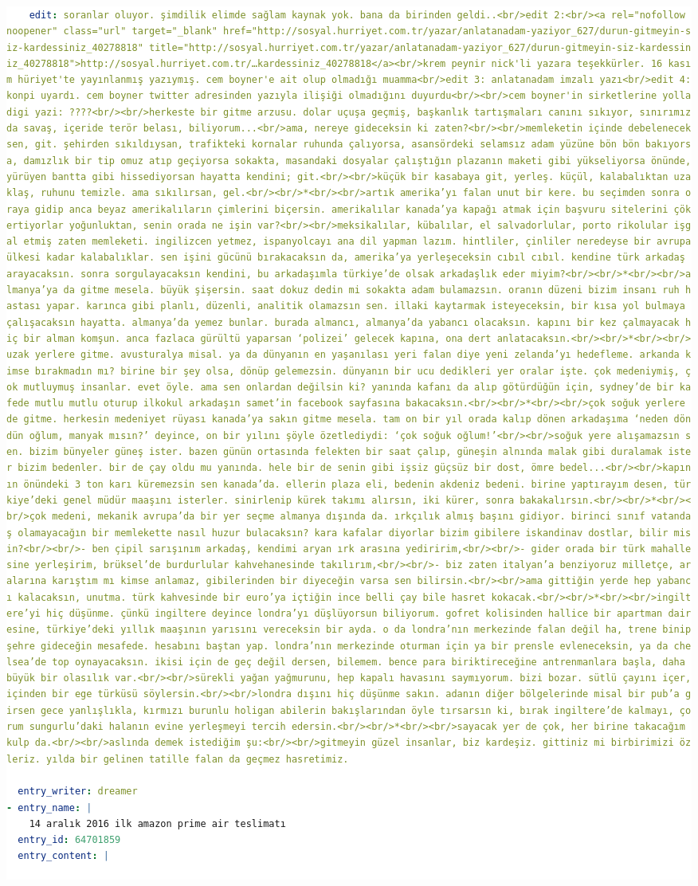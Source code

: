 ```yaml
    edit: soranlar oluyor. şimdilik elimde sağlam kaynak yok. bana da birinden geldi..<br/>edit 2:<br/><a rel="nofollow noopener" class="url" target="_blank" href="http://sosyal.hurriyet.com.tr/yazar/anlatanadam-yaziyor_627/durun-gitmeyin-siz-kardessiniz_40278818" title="http://sosyal.hurriyet.com.tr/yazar/anlatanadam-yaziyor_627/durun-gitmeyin-siz-kardessiniz_40278818">http://sosyal.hurriyet.com.tr/…kardessiniz_40278818</a><br/>krem peynir nick'li yazara teşekkürler. 16 kasım hüriyet'te yayınlanmış yazıymış. cem boyner'e ait olup olmadığı muamma<br/>edit 3: anlatanadam imzalı yazı<br/>edit 4: konpi uyardı. cem boyner twitter adresinden yazıyla ilişiği olmadığını duyurdu<br/><br/>cem boyner'in sirketlerine yolladigi yazi: ????<br/><br/>herkeste bir gitme arzusu. dolar uçuşa geçmiş, başkanlık tartışmaları canını sıkıyor, sınırımızda savaş, içeride terör belası, biliyorum...<br/>ama, nereye gideceksin ki zaten?<br/><br/>memleketin içinde debeleneceksen, git. şehirden sıkıldıysan, trafikteki kornalar ruhunda çalıyorsa, asansördeki selamsız adam yüzüne bön bön bakıyorsa, damızlık bir tip omuz atıp geçiyorsa sokakta, masandaki dosyalar çalıştığın plazanın maketi gibi yükseliyorsa önünde, yürüyen bantta gibi hissediyorsan hayatta kendini; git.<br/><br/>küçük bir kasabaya git, yerleş. küçül, kalabalıktan uzaklaş, ruhunu temizle. ama sıkılırsan, gel.<br/><br/>*<br/><br/>artık amerika’yı falan unut bir kere. bu seçimden sonra oraya gidip anca beyaz amerikalıların çimlerini biçersin. amerikalılar kanada’ya kapağı atmak için başvuru sitelerini çökertiyorlar yoğunluktan, senin orada ne işin var?<br/><br/>meksikalılar, kübalılar, el salvadorlular, porto rikolular işgal etmiş zaten memleketi. ingilizcen yetmez, ispanyolcayı ana dil yapman lazım. hintliler, çinliler neredeyse bir avrupa ülkesi kadar kalabalıklar. sen işini gücünü bırakacaksın da, amerika’ya yerleşeceksin cıbıl cıbıl. kendine türk arkadaş arayacaksın. sonra sorgulayacaksın kendini, bu arkadaşımla türkiye’de olsak arkadaşlık eder miyim?<br/><br/>*<br/><br/>almanya’ya da gitme mesela. büyük şişersin. saat dokuz dedin mi sokakta adam bulamazsın. oranın düzeni bizim insanı ruh hastası yapar. karınca gibi planlı, düzenli, analitik olamazsın sen. illaki kaytarmak isteyeceksin, bir kısa yol bulmaya çalışacaksın hayatta. almanya’da yemez bunlar. burada almancı, almanya’da yabancı olacaksın. kapını bir kez çalmayacak hiç bir alman komşun. anca fazlaca gürültü yaparsan ‘polizei’ gelecek kapına, ona dert anlatacaksın.<br/><br/>*<br/><br/>uzak yerlere gitme. avusturalya misal. ya da dünyanın en yaşanılası yeri falan diye yeni zelanda’yı hedefleme. arkanda kimse bırakmadın mı? birine bir şey olsa, dönüp gelemezsin. dünyanın bir ucu dedikleri yer oralar işte. çok medeniymiş, çok mutluymuş insanlar. evet öyle. ama sen onlardan değilsin ki? yanında kafanı da alıp götürdüğün için, sydney’de bir kafede mutlu mutlu oturup ilkokul arkadaşın samet’in facebook sayfasına bakacaksın.<br/><br/>*<br/><br/>çok soğuk yerlere de gitme. herkesin medeniyet rüyası kanada’ya sakın gitme mesela. tam on bir yıl orada kalıp dönen arkadaşıma ‘neden döndün oğlum, manyak mısın?’ deyince, on bir yılını şöyle özetlediydi: ‘çok soğuk oğlum!’<br/><br/>soğuk yere alışamazsın sen. bizim bünyeler güneş ister. bazen günün ortasında felekten bir saat çalıp, güneşin alnında malak gibi duralamak ister bizim bedenler. bir de çay oldu mu yanında. hele bir de senin gibi işsiz güçsüz bir dost, ömre bedel...<br/><br/>kapının önündeki 3 ton karı küremezsin sen kanada’da. ellerin plaza eli, bedenin akdeniz bedeni. birine yaptırayım desen, türkiye’deki genel müdür maaşını isterler. sinirlenip kürek takımı alırsın, iki kürer, sonra bakakalırsın.<br/><br/>*<br/><br/>çok medeni, mekanik avrupa’da bir yer seçme almanya dışında da. ırkçılık almış başını gidiyor. birinci sınıf vatandaş olamayacağın bir memlekette nasıl huzur bulacaksın? kara kafalar diyorlar bizim gibilere iskandinav dostlar, bilir misin?<br/><br/>- ben çipil sarışınım arkadaş, kendimi aryan ırk arasına yediririm,<br/><br/>- gider orada bir türk mahallesine yerleşirim, brüksel’de burdurlular kahvehanesinde takılırım,<br/><br/>- biz zaten italyan’a benziyoruz milletçe, aralarına karıştım mı kimse anlamaz, gibilerinden bir diyeceğin varsa sen bilirsin.<br/><br/>ama gittiğin yerde hep yabancı kalacaksın, unutma. türk kahvesinde bir euro’ya içtiğin ince belli çay bile hasret kokacak.<br/><br/>*<br/><br/>ingiltere’yi hiç düşünme. çünkü ingiltere deyince londra’yı düşlüyorsun biliyorum. gofret kolisinden hallice bir apartman dairesine, türkiye’deki yıllık maaşının yarısını vereceksin bir ayda. o da londra’nın merkezinde falan değil ha, trene binip şehre gideceğin mesafede. hesabını baştan yap. londra’nın merkezinde oturman için ya bir prensle evleneceksin, ya da chelsea’de top oynayacaksın. ikisi için de geç değil dersen, bilemem. bence para biriktireceğine antrenmanlara başla, daha büyük bir olasılık var.<br/><br/>sürekli yağan yağmurunu, hep kapalı havasını saymıyorum. bizi bozar. sütlü çayını içer, içinden bir ege türküsü söylersin.<br/><br/>londra dışını hiç düşünme sakın. adanın diğer bölgelerinde misal bir pub’a girsen gece yanlışlıkla, kırmızı burunlu holigan abilerin bakışlarından öyle tırsarsın ki, bırak ingiltere’de kalmayı, çorum sungurlu’daki halanın evine yerleşmeyi tercih edersin.<br/><br/>*<br/><br/>sayacak yer de çok, her birine takacağım kulp da.<br/><br/>aslında demek istediğim şu:<br/><br/>gitmeyin güzel insanlar, biz kardeşiz. gittiniz mi birbirimizi özleriz. yılda bir gelinen tatille falan da geçmez hasretimiz.
   
  entry_writer: dreamer
- entry_name: |
    14 aralık 2016 ilk amazon prime air teslimatı
  entry_id: 64701859
  entry_content: |
    
```